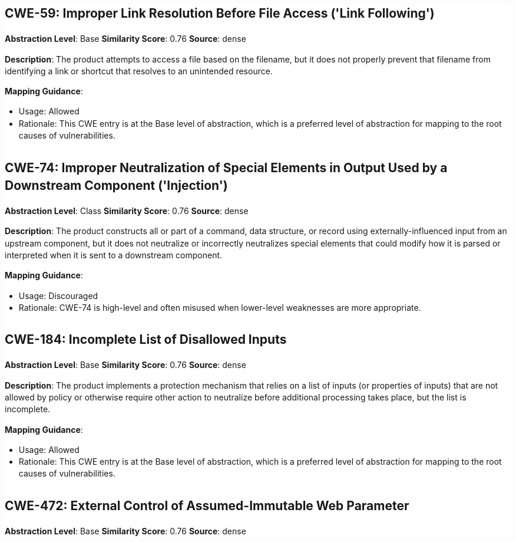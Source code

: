 ## CWE-59: Improper Link Resolution Before File Access ('Link Following')
**Abstraction Level**: Base
**Similarity Score**: 0.76
**Source**: dense

**Description**:
The product attempts to access a file based on the filename, but it does not properly prevent that filename from identifying a link or shortcut that resolves to an unintended resource.

**Mapping Guidance**:
- Usage: Allowed
- Rationale: This CWE entry is at the Base level of abstraction, which is a preferred level of abstraction for mapping to the root causes of vulnerabilities.

## CWE-74: Improper Neutralization of Special Elements in Output Used by a Downstream Component ('Injection')
**Abstraction Level**: Class
**Similarity Score**: 0.76
**Source**: dense

**Description**:
The product constructs all or part of a command, data structure, or record using externally-influenced input from an upstream component, but it does not neutralize or incorrectly neutralizes special elements that could modify how it is parsed or interpreted when it is sent to a downstream component.

**Mapping Guidance**:
- Usage: Discouraged
- Rationale: CWE-74 is high-level and often misused when lower-level weaknesses are more appropriate.

## CWE-184: Incomplete List of Disallowed Inputs
**Abstraction Level**: Base
**Similarity Score**: 0.76
**Source**: dense

**Description**:
The product implements a protection mechanism that relies on a list of inputs (or properties of inputs) that are not allowed by policy or otherwise require other action to neutralize before additional processing takes place, but the list is incomplete.

**Mapping Guidance**:
- Usage: Allowed
- Rationale: This CWE entry is at the Base level of abstraction, which is a preferred level of abstraction for mapping to the root causes of vulnerabilities.

## CWE-472: External Control of Assumed-Immutable Web Parameter
**Abstraction Level**: Base
**Similarity Score**: 0.76
**Source**: dense
